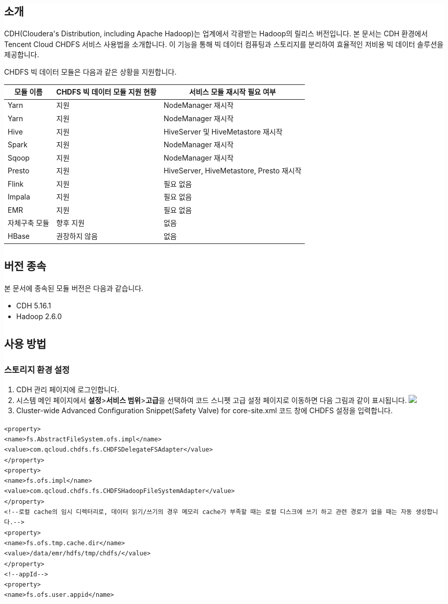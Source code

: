 ## 소개

CDH(Cloudera's Distribution, including Apache Hadoop)는 업계에서 각광받는 Hadoop의 릴리스 버전입니다. 본 문서는 CDH 환경에서 Tencent Cloud CHDFS 서비스 사용법을 소개합니다. 이 기능을 통해 빅 데이터 컴퓨팅과 스토리지를 분리하여 효율적인 저비용 빅 데이터 솔루션을 제공합니다.

CHDFS 빅 데이터 모듈은 다음과 같은 상황을 지원합니다. 

| 모듈 이름 | CHDFS 빅 데이터 모듈 지원 현황 | 서비스 모듈 재시작 필요 여부                         |
| -------- | ------------------------ | ------------------------------------------ |
| Yarn     | 지원                    | NodeManager 재시작                             |
| Yarn     | 지원                    | NodeManager 재시작                             |
| Hive     | 지원                    | HiveServer 및 HiveMetastore 재시작             |
| Spark    | 지원                    | NodeManager 재시작                             |
| Sqoop    | 지원                    | NodeManager 재시작                             |
| Presto   | 지원                    | HiveServer, HiveMetastore, Presto 재시작 |
| Flink    | 지원                 | 필요 없음                                         |
| Impala   | 지원                    | 필요 없음                                         |
|  EMR   |  지원                      |       필요 없음                                        |
|자체구축 모듈  |  향후 지원                    |   없음                                         |
| HBase    | 권장하지 않음                    | 없음                                           |


## 버전 종속

본 문서에 종속된 모듈 버전은 다음과 같습니다.

- CDH 5.16.1
- Hadoop 2.6.0


## 사용 방법

### 스토리지 환경 설정

1. CDH 관리 페이지에 로그인합니다.
2. 시스템 메인 페이지에서 **설정**>**서비스 범위**>**고급**을 선택하여 코드 스니펫 고급 설정 페이지로 이동하면 다음 그림과 같이 표시됩니다.
   ![](https://main.qcloudimg.com/raw/09f053f2c0feaf4451d9bc4c70cb501d.png)
3. Cluster-wide Advanced Configuration Snippet(Safety Valve) for core-site.xml 코드 창에 CHDFS 설정을 입력합니다.

```
<property>
<name>fs.AbstractFileSystem.ofs.impl</name>
<value>com.qcloud.chdfs.fs.CHDFSDelegateFSAdapter</value>
</property>
<property>
<name>fs.ofs.impl</name>
<value>com.qcloud.chdfs.fs.CHDFSHadoopFileSystemAdapter</value>
</property>
<!--로컬 cache의 임시 디렉터리로, 데이터 읽기/쓰기의 경우 메모리 cache가 부족할 때는 로컬 디스크에 쓰기 하고 관련 경로가 없을 때는 자동 생성합니다.-->
<property>
<name>fs.ofs.tmp.cache.dir</name>
<value>/data/emr/hdfs/tmp/chdfs/</value>
</property>
<!--appId-->      
<property>
<name>fs.ofs.user.appid</name>
```